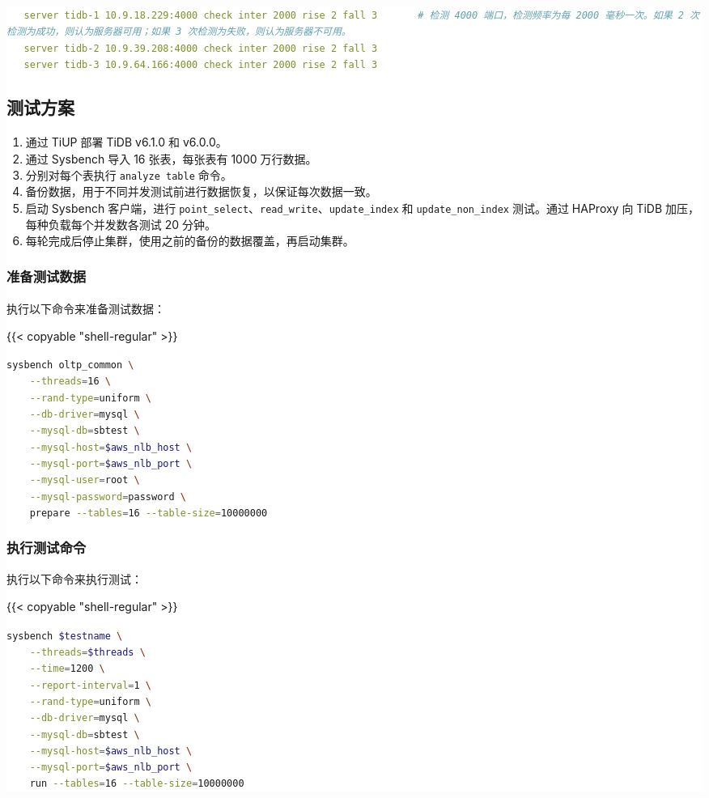 ```yaml
   server tidb-1 10.9.18.229:4000 check inter 2000 rise 2 fall 3       # 检测 4000 端口，检测频率为每 2000 毫秒一次。如果 2 次检测为成功，则认为服务器可用；如果 3 次检测为失败，则认为服务器不可用。
   server tidb-2 10.9.39.208:4000 check inter 2000 rise 2 fall 3
   server tidb-3 10.9.64.166:4000 check inter 2000 rise 2 fall 3
```

## 测试方案

1. 通过 TiUP 部署 TiDB v6.1.0 和 v6.0.0。
2. 通过 Sysbench 导入 16 张表，每张表有 1000 万行数据。
3. 分别对每个表执行 `analyze table` 命令。
4. 备份数据，用于不同并发测试前进行数据恢复，以保证每次数据一致。
5. 启动 Sysbench 客户端，进行 `point_select`、`read_write`、`update_index` 和 `update_non_index` 测试。通过 HAProxy 向 TiDB 加压，每种负载每个并发数各测试 20 分钟。
6. 每轮完成后停止集群，使用之前的备份的数据覆盖，再启动集群。

### 准备测试数据

执行以下命令来准备测试数据：

{{< copyable "shell-regular" >}}

```bash
sysbench oltp_common \
    --threads=16 \
    --rand-type=uniform \
    --db-driver=mysql \
    --mysql-db=sbtest \
    --mysql-host=$aws_nlb_host \
    --mysql-port=$aws_nlb_port \
    --mysql-user=root \
    --mysql-password=password \
    prepare --tables=16 --table-size=10000000
```

### 执行测试命令

执行以下命令来执行测试：

{{< copyable "shell-regular" >}}

```bash
sysbench $testname \
    --threads=$threads \
    --time=1200 \
    --report-interval=1 \
    --rand-type=uniform \
    --db-driver=mysql \
    --mysql-db=sbtest \
    --mysql-host=$aws_nlb_host \
    --mysql-port=$aws_nlb_port \
    run --tables=16 --table-size=10000000
```
